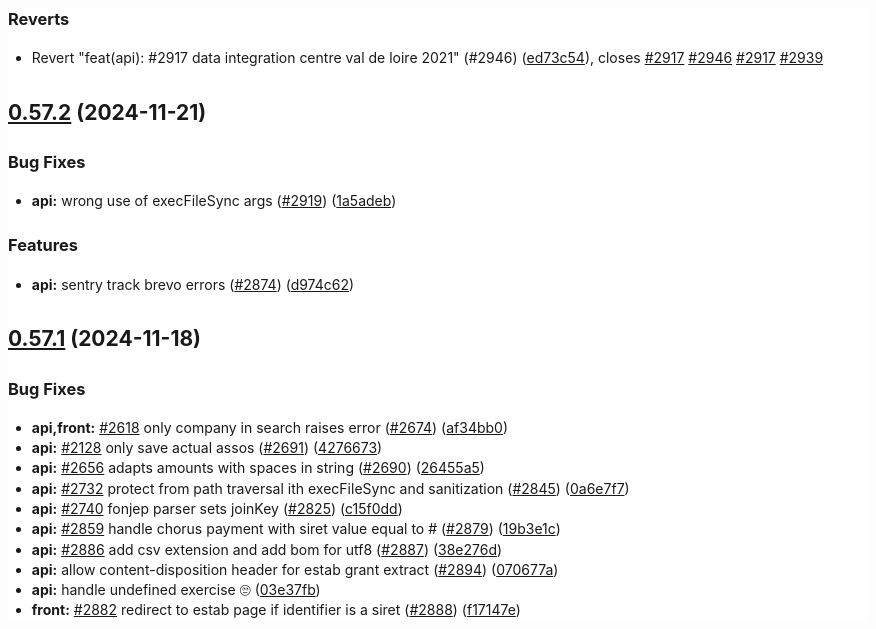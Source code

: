 ### Reverts

- Revert "feat(api): #2917 data integration centre val de loire 2021" (#2946) ([ed73c54](https://github.com/betagouv/api-subventions-asso/commit/ed73c54bb732cd713163ad351146f0c05c168865)), closes [#2917](https://github.com/betagouv/api-subventions-asso/issues/2917) [#2946](https://github.com/betagouv/api-subventions-asso/issues/2946) [#2917](https://github.com/betagouv/api-subventions-asso/issues/2917) [#2939](https://github.com/betagouv/api-subventions-asso/issues/2939)

## [0.57.2](https://github.com/betagouv/api-subventions-asso/compare/v0.57.1...v0.57.2) (2024-11-21)

### Bug Fixes

- **api:** wrong use of execFileSync args ([#2919](https://github.com/betagouv/api-subventions-asso/issues/2919)) ([1a5adeb](https://github.com/betagouv/api-subventions-asso/commit/1a5adeb15189cf1d592d1a2368601d478ec41294))

### Features

- **api:** sentry track brevo errors ([#2874](https://github.com/betagouv/api-subventions-asso/issues/2874)) ([d974c62](https://github.com/betagouv/api-subventions-asso/commit/d974c62446506bf9ec70151de7f4915a0b9dee20))

## [0.57.1](https://github.com/betagouv/api-subventions-asso/compare/v0.56.1...v0.57.1) (2024-11-18)

### Bug Fixes

- **api,front:** [#2618](https://github.com/betagouv/api-subventions-asso/issues/2618) only company in search raises error ([#2674](https://github.com/betagouv/api-subventions-asso/issues/2674)) ([af34bb0](https://github.com/betagouv/api-subventions-asso/commit/af34bb0980be6baadd2870ddccb71e69a201892d))
- **api:** [#2128](https://github.com/betagouv/api-subventions-asso/issues/2128) only save actual assos ([#2691](https://github.com/betagouv/api-subventions-asso/issues/2691)) ([4276673](https://github.com/betagouv/api-subventions-asso/commit/427667346bd80f9c6672cc243905662015343053))
- **api:** [#2656](https://github.com/betagouv/api-subventions-asso/issues/2656) adapts amounts with spaces in string ([#2690](https://github.com/betagouv/api-subventions-asso/issues/2690)) ([26455a5](https://github.com/betagouv/api-subventions-asso/commit/26455a5afb1998ca0d408dd0e610b466d2e90495))
- **api:** [#2732](https://github.com/betagouv/api-subventions-asso/issues/2732) protect from path traversal ith execFileSync and sanitization ([#2845](https://github.com/betagouv/api-subventions-asso/issues/2845)) ([0a6e7f7](https://github.com/betagouv/api-subventions-asso/commit/0a6e7f78e982829884399929d63f009273f64b84))
- **api:** [#2740](https://github.com/betagouv/api-subventions-asso/issues/2740) fonjep parser sets joinKey ([#2825](https://github.com/betagouv/api-subventions-asso/issues/2825)) ([c15f0dd](https://github.com/betagouv/api-subventions-asso/commit/c15f0ddd765aa16cec3e2a57ba3eb37d2af05c31))
- **api:** [#2859](https://github.com/betagouv/api-subventions-asso/issues/2859) handle chorus payment with siret value equal to # ([#2879](https://github.com/betagouv/api-subventions-asso/issues/2879)) ([19b3e1c](https://github.com/betagouv/api-subventions-asso/commit/19b3e1c204f44588261604296098e777c2e84d9e))
- **api:** [#2886](https://github.com/betagouv/api-subventions-asso/issues/2886) add csv extension and add bom for utf8 ([#2887](https://github.com/betagouv/api-subventions-asso/issues/2887)) ([38e276d](https://github.com/betagouv/api-subventions-asso/commit/38e276db386cdef0a6fde8c309c2d9c19e309af2))
- **api:** allow content-disposition header for estab grant extract ([#2894](https://github.com/betagouv/api-subventions-asso/issues/2894)) ([070677a](https://github.com/betagouv/api-subventions-asso/commit/070677a197ee483d32ce907de36703f9646c1783))
- **api:** handle undefined exercise 🙄 ([03e37fb](https://github.com/betagouv/api-subventions-asso/commit/03e37fbc9eb84fc87b3c80ac857e353a9971cc1d))
- **front:** [#2882](https://github.com/betagouv/api-subventions-asso/issues/2882) redirect to estab page if identifier is a siret ([#2888](https://github.com/betagouv/api-subventions-asso/issues/2888)) ([f17147e](https://github.com/betagouv/api-subventions-asso/commit/f17147e56e58dea932c940fc37976e88bd84db15))